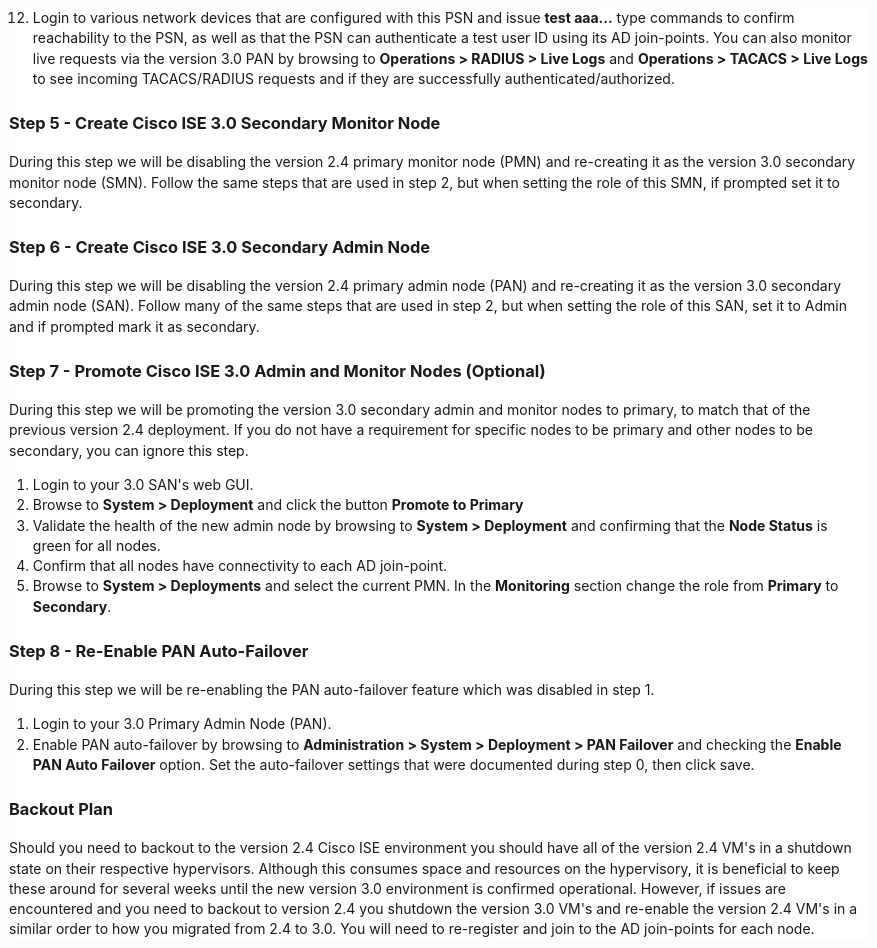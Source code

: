 12. Login to various network devices that are configured with this PSN and issue **test aaa...** type commands to confirm reachability to the PSN, as well as that the PSN can authenticate a test user ID using its AD join-points. You can also monitor live requests via the version 3.0 PAN by browsing to **Operations > RADIUS > Live Logs** and **Operations > TACACS > Live Logs** to see incoming TACACS/RADIUS requests and if they are successfully authenticated/authorized.

### Step 5 - Create Cisco ISE 3.0 Secondary Monitor Node

During this step we will be disabling the version 2.4 primary monitor node (PMN) and re-creating it as the version 3.0 secondary monitor node (SMN). Follow the same steps that are used in step 2, but when setting the role of this SMN, if prompted set it to secondary.

### Step 6 - Create Cisco ISE 3.0 Secondary Admin Node

During this step we will be disabling the version 2.4 primary admin node (PAN) and re-creating it as the version 3.0 secondary admin node (SAN). Follow many of the same steps that are used in step 2, but when setting the role of this SAN, set it to Admin and if prompted mark it as secondary.

### Step 7 - Promote Cisco ISE 3.0 Admin and Monitor Nodes (Optional)

During this step we will be promoting the version 3.0 secondary admin and monitor nodes to primary, to match that of the previous version 2.4 deployment. If you do not have a requirement for specific nodes to be primary and other nodes to be secondary, you can ignore this step.

1. Login to your 3.0 SAN's web GUI.
2. Browse to **System > Deployment** and click the button **Promote to Primary**
3. Validate the health of the new admin node by browsing to **System > Deployment** and confirming that the **Node Status** is green for all nodes.
4. Confirm that all nodes have connectivity to each AD join-point.
5. Browse to **System > Deployments** and select the current PMN. In the **Monitoring** section change the role from **Primary** to **Secondary**.

### Step 8 - Re-Enable PAN Auto-Failover

During this step we will be re-enabling the PAN auto-failover feature which was disabled in step 1.

1. Login to your 3.0 Primary Admin Node (PAN).
2. Enable PAN auto-failover by browsing to **Administration > System > Deployment > PAN Failover** and checking the **Enable PAN Auto Failover** option. Set the auto-failover settings that were documented during step 0, then click save.

### Backout Plan

Should you need to backout to the version 2.4 Cisco ISE environment you should have all of the version 2.4 VM's in a shutdown state on their respective hypervisors. Although this consumes space and resources on the hypervisory, it is beneficial to keep these around for several weeks until the new version 3.0 environment is confirmed operational. However, if issues are encountered and you need to backout to version 2.4 you shutdown the version 3.0 VM's and re-enable the version 2.4 VM's in a similar order to how you migrated from 2.4 to 3.0. You will need to re-register and join to the AD join-points for each node.
